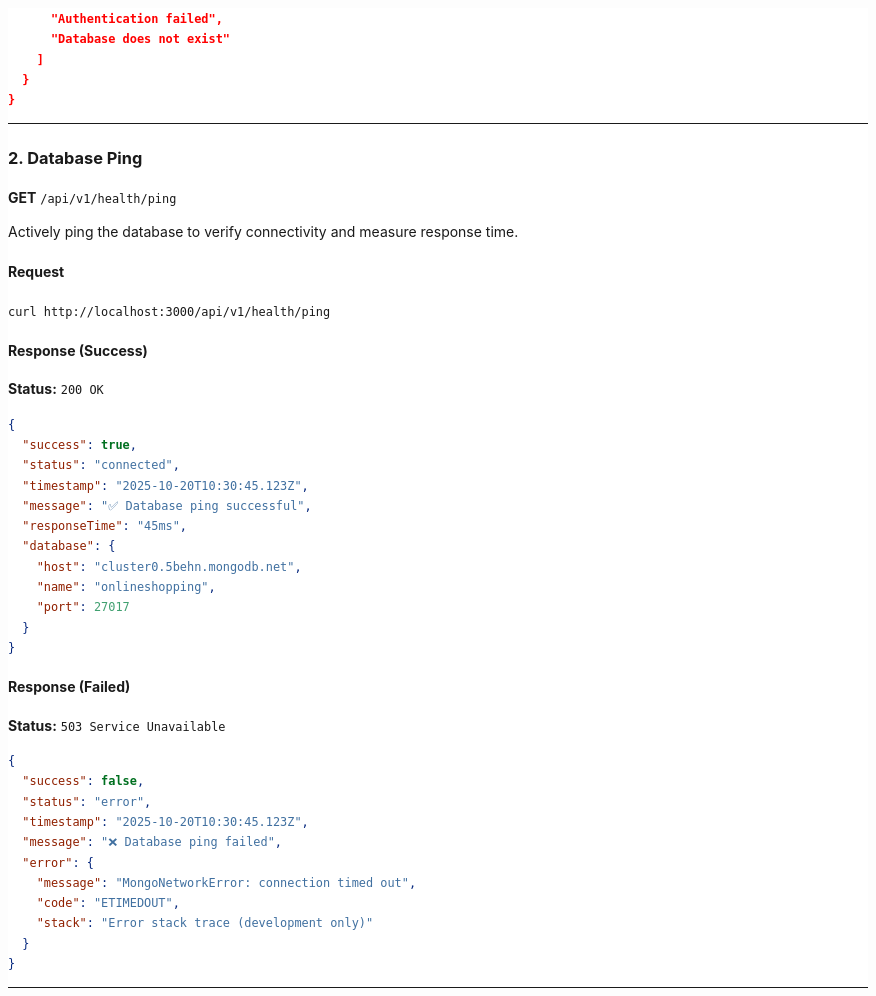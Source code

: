 ```json
      "Authentication failed",
      "Database does not exist"
    ]
  }
}
```

---

### 2. Database Ping

**GET** `/api/v1/health/ping`

Actively ping the database to verify connectivity and measure response time.

#### Request

```bash
curl http://localhost:3000/api/v1/health/ping
```

#### Response (Success)

**Status:** `200 OK`

```json
{
  "success": true,
  "status": "connected",
  "timestamp": "2025-10-20T10:30:45.123Z",
  "message": "✅ Database ping successful",
  "responseTime": "45ms",
  "database": {
    "host": "cluster0.5behn.mongodb.net",
    "name": "onlineshopping",
    "port": 27017
  }
}
```

#### Response (Failed)

**Status:** `503 Service Unavailable`

```json
{
  "success": false,
  "status": "error",
  "timestamp": "2025-10-20T10:30:45.123Z",
  "message": "❌ Database ping failed",
  "error": {
    "message": "MongoNetworkError: connection timed out",
    "code": "ETIMEDOUT",
    "stack": "Error stack trace (development only)"
  }
}
```

---